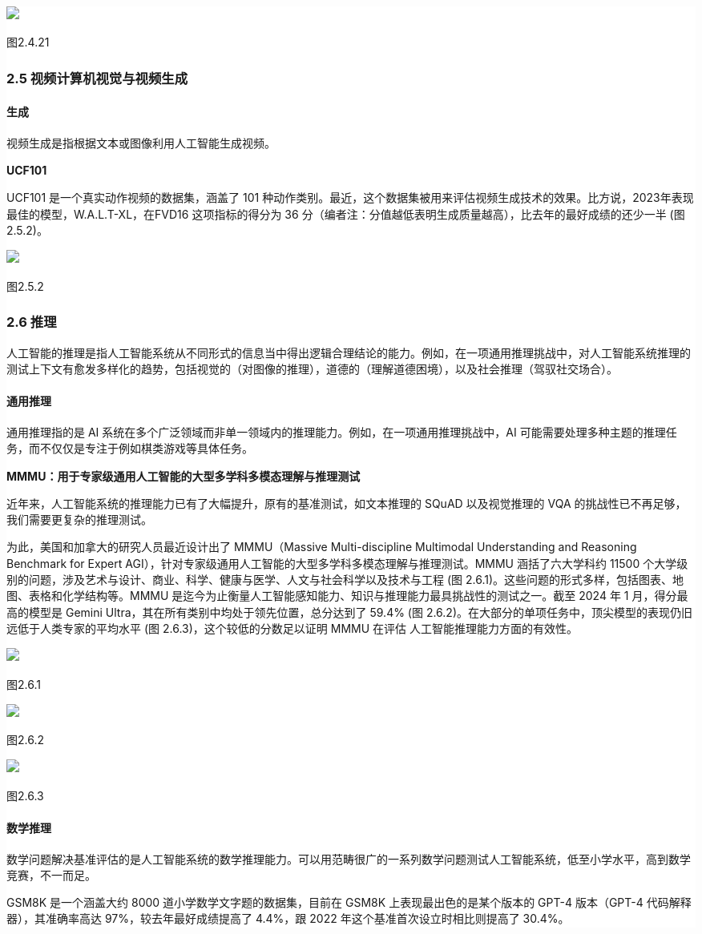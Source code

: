 ![](https://cubox.pro/c/filters:no_upscale()?imageUrl=https%3A%2F%2Fimg.36krcdn.com%2Fhsossms%2F20240422%2Fv2_8eb15c3d97b8457da2d440c95f3f1909%401694_oswg69221oswg1025oswg584_img_jpg%3Fx-oss-process%3Dimage%2Fquality%2Cq_100%2Fformat%2Cjpg%2Finterlace%2C1%2Fformat%2Cjpg%2Finterlace%2C1%2Fformat%2Cjpg%2Finterlace%2C1%2Fformat%2Cjpg%2Finterlace%2C1%2Fformat%2Cjpg%2Finterlace%2C1%2Fformat%2Cjpg%2Finterlace%2C1%2Fformat%2Cjpg%2Finterlace%2C1%2Fformat%2Cjpg%2Finterlace%2C1%2Fformat%2Cjpg%2Finterlace%2C1%2Fformat%2Cjpg%2Finterlace%2C1)

图2.4.21

### 2.5 视频计算机视觉与视频生成

#### 生成

视频生成是指根据文本或图像利用人工智能生成视频。

**UCF101**

UCF101 是一个真实动作视频的数据集，涵盖了 101 种动作类别。最近，这个数据集被用来评估视频生成技术的效果。比方说，2023年表现最佳的模型，W.A.L.T-XL，在FVD16 这项指标的得分为 36 分（编者注：分值越低表明生成质量越高），比去年的最好成绩的还少一半 (图 2.5.2)。

![](https://cubox.pro/c/filters:no_upscale()?imageUrl=https%3A%2F%2Fimg.36krcdn.com%2Fhsossms%2F20240423%2Fv2_14a780281d66446692071782904506f0%401694_oswg23400oswg1057oswg573_img_jpg%3Fx-oss-process%3Dimage%2Fquality%2Cq_100%2Fformat%2Cjpg%2Finterlace%2C1%2Fformat%2Cjpg%2Finterlace%2C1%2Fformat%2Cjpg%2Finterlace%2C1%2Fformat%2Cjpg%2Finterlace%2C1%2Fformat%2Cjpg%2Finterlace%2C1%2Fformat%2Cjpg%2Finterlace%2C1%2Fformat%2Cjpg%2Finterlace%2C1%2Fformat%2Cjpg%2Finterlace%2C1%2Fformat%2Cjpg%2Finterlace%2C1)

图2.5.2

### 2.6 推理

人工智能的推理是指人工智能系统从不同形式的信息当中得出逻辑合理结论的能力。例如，在一项通用推理挑战中，对人工智能系统推理的测试上下文有愈发多样化的趋势，包括视觉的（对图像的推理），道德的（理解道德困境），以及社会推理（驾驭社交场合）。

#### 通用推理

通用推理指的是 AI 系统在多个广泛领域而非单一领域内的推理能力。例如，在一项通用推理挑战中，AI 可能需要处理多种主题的推理任务，而不仅仅是专注于例如棋类游戏等具体任务。

**MMMU：用于专家级通用人工智能的大型多学科多模态理解与推理测试**

近年来，人工智能系统的推理能力已有了大幅提升，原有的基准测试，如文本推理的 SQuAD 以及视觉推理的 VQA 的挑战性已不再足够，我们需要更复杂的推理测试。

为此，美国和加拿大的研究人员最近设计出了 MMMU（Massive Multi-discipline Multimodal Understanding and Reasoning Benchmark for Expert AGI），针对专家级通用人工智能的大型多学科多模态理解与推理测试。MMMU 涵括了六大学科约 11500 个大学级别的问题，涉及艺术与设计、商业、科学、健康与医学、人文与社会科学以及技术与工程 (图 2.6.1)。这些问题的形式多样，包括图表、地图、表格和化学结构等。MMMU 是迄今为止衡量人工智能感知能力、知识与推理能力最具挑战性的测试之一。截至 2024 年 1 月，得分最高的模型是 Gemini Ultra，其在所有类别中均处于领先位置，总分达到了 59.4% (图 2.6.2)。在大部分的单项任务中，顶尖模型的表现仍旧远低于人类专家的平均水平 (图 2.6.3)，这个较低的分数足以证明 MMMU 在评估 人工智能推理能力方面的有效性。

![](https://cubox.pro/c/filters:no_upscale()?imageUrl=https%3A%2F%2Fimg.36krcdn.com%2Fhsossms%2F20240423%2Fv2_4d5e1ada05e9472385c52baa4cc326a2%401694_oswg124355oswg1069oswg638_img_jpg%3Fx-oss-process%3Dimage%2Fquality%2Cq_100%2Fformat%2Cjpg%2Finterlace%2C1%2Fformat%2Cjpg%2Finterlace%2C1%2Fformat%2Cjpg%2Finterlace%2C1%2Fformat%2Cjpg%2Finterlace%2C1%2Fformat%2Cjpg%2Finterlace%2C1%2Fformat%2Cjpg%2Finterlace%2C1%2Fformat%2Cjpg%2Finterlace%2C1%2Fformat%2Cjpg%2Finterlace%2C1%2Fformat%2Cjpg%2Finterlace%2C1)

图2.6.1

![](https://cubox.pro/c/filters:no_upscale()?imageUrl=https%3A%2F%2Fimg.36krcdn.com%2Fhsossms%2F20240423%2Fv2_ff538d2bea744b088332f6e6cd84e1e9%401694_oswg43654oswg1074oswg565_img_jpg%3Fx-oss-process%3Dimage%2Fquality%2Cq_100%2Fformat%2Cjpg%2Finterlace%2C1%2Fformat%2Cjpg%2Finterlace%2C1%2Fformat%2Cjpg%2Finterlace%2C1%2Fformat%2Cjpg%2Finterlace%2C1%2Fformat%2Cjpg%2Finterlace%2C1%2Fformat%2Cjpg%2Finterlace%2C1%2Fformat%2Cjpg%2Finterlace%2C1%2Fformat%2Cjpg%2Finterlace%2C1%2Fformat%2Cjpg%2Finterlace%2C1)

图2.6.2

![](https://cubox.pro/c/filters:no_upscale()?imageUrl=https%3A%2F%2Fimg.36krcdn.com%2Fhsossms%2F20240423%2Fv2_9dc3ce4a5921448d9938eae9d64bd1cd%401694_oswg36440oswg536oswg448_img_jpg%3Fx-oss-process%3Dimage%2Fquality%2Cq_100%2Fformat%2Cjpg%2Finterlace%2C1%2Fformat%2Cjpg%2Finterlace%2C1%2Fformat%2Cjpg%2Finterlace%2C1%2Fformat%2Cjpg%2Finterlace%2C1%2Fformat%2Cjpg%2Finterlace%2C1%2Fformat%2Cjpg%2Finterlace%2C1%2Fformat%2Cjpg%2Finterlace%2C1%2Fformat%2Cjpg%2Finterlace%2C1%2Fformat%2Cjpg%2Finterlace%2C1)

图2.6.3

#### 数学推理

数学问题解决基准评估的是人工智能系统的数学推理能力。可以用范畴很广的一系列数学问题测试人工智能系统，低至小学水平，高到数学竞赛，不一而足。

GSM8K 是一个涵盖大约 8000 道小学数学文字题的数据集，目前在 GSM8K 上表现最出色的是某个版本的 GPT-4 版本（GPT-4 代码解释器），其准确率高达 97%，较去年最好成绩提高了 4.4%，跟 2022 年这个基准首次设立时相比则提高了 30.4%。
